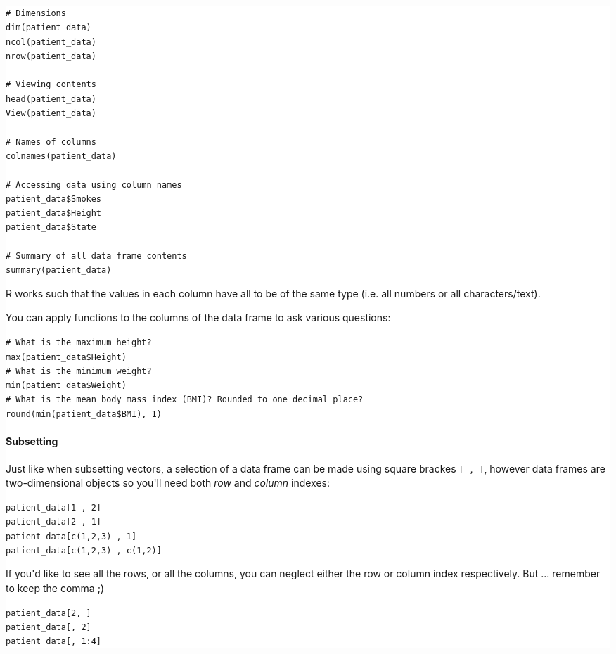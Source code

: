 ```{r eval=FALSE}
# Dimensions
dim(patient_data)
ncol(patient_data)
nrow(patient_data)

# Viewing contents
head(patient_data)
View(patient_data)

# Names of columns
colnames(patient_data)

# Accessing data using column names
patient_data$Smokes
patient_data$Height
patient_data$State

# Summary of all data frame contents
summary(patient_data)
```

R works such that the values in each column have all to be of the same type (i.e. all numbers or all characters/text).

You can apply functions to the columns of the data frame to ask various questions:

```{r eval=FALSE}
# What is the maximum height?
max(patient_data$Height)
# What is the minimum weight?
min(patient_data$Weight)
# What is the mean body mass index (BMI)? Rounded to one decimal place?
round(min(patient_data$BMI), 1)
```


#### Subsetting

Just like when subsetting vectors, a selection of a data frame can be made using square brackes `[ , ]`, however data frames are two-dimensional objects so you'll need both *row* and *column* indexes:

```{r eval=FALSE}
patient_data[1 , 2]
patient_data[2 , 1]
patient_data[c(1,2,3) , 1]
patient_data[c(1,2,3) , c(1,2)]
```

If you'd like to see all the rows, or all the columns, you can neglect either the row or column index respectively. But ... remember to keep the comma ;)

```{r eval=FALSE}
patient_data[2, ]
patient_data[, 2]
patient_data[, 1:4]
```
